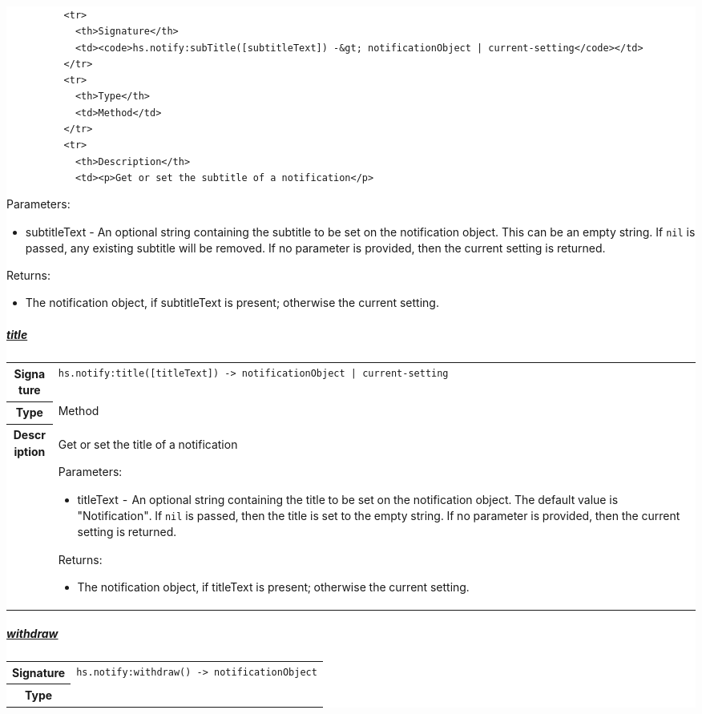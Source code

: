               <tr>
                <th>Signature</th>
                <td><code>hs.notify:subTitle([subtitleText]) -&gt; notificationObject | current-setting</code></td>
              </tr>
              <tr>
                <th>Type</th>
                <td>Method</td>
              </tr>
              <tr>
                <th>Description</th>
                <td><p>Get or set the subtitle of a notification</p>
<p>Parameters:</p>
<ul>
<li>subtitleText - An optional string containing the subtitle to be set on the notification object. This can be an empty string. If <code>nil</code> is passed, any existing subtitle will be removed.  If no parameter is provided, then the current setting is returned.</li>
</ul>
<p>Returns:</p>
<ul>
<li>The notification object, if subtitleText is present; otherwise the current setting.</li>
</ul>
</td>
              </tr>
            </table>
          </section>
          <section id="title">
            <a name="//apple_ref/cpp/Method/title" class="dashAnchor"></a>
            <h5><a href="#title">title</a></h5>
            <table>
              <tr>
                <th>Signature</th>
                <td><code>hs.notify:title([titleText]) -&gt; notificationObject | current-setting</code></td>
              </tr>
              <tr>
                <th>Type</th>
                <td>Method</td>
              </tr>
              <tr>
                <th>Description</th>
                <td><p>Get or set the title of a notification</p>
<p>Parameters:</p>
<ul>
<li>titleText - An optional string containing the title to be set on the notification object.  The default value is "Notification".  If <code>nil</code> is passed, then the title is set to the empty string.  If no parameter is provided, then the current setting is returned.</li>
</ul>
<p>Returns:</p>
<ul>
<li>The notification object, if titleText is present; otherwise the current setting.</li>
</ul>
</td>
              </tr>
            </table>
          </section>
          <section id="withdraw">
            <a name="//apple_ref/cpp/Method/withdraw" class="dashAnchor"></a>
            <h5><a href="#withdraw">withdraw</a></h5>
            <table>
              <tr>
                <th>Signature</th>
                <td><code>hs.notify:withdraw() -&gt; notificationObject</code></td>
              </tr>
              <tr>
                <th>Type</th>
